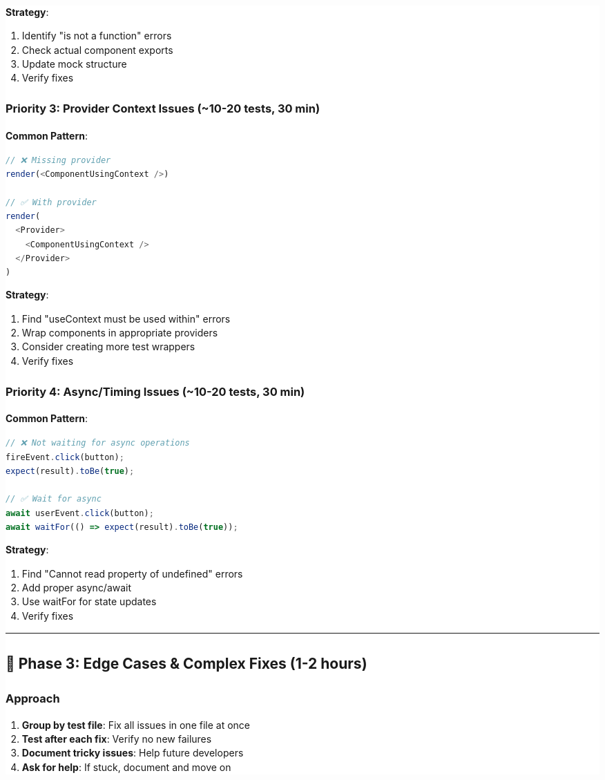 **Strategy**:
1. Identify "is not a function" errors
2. Check actual component exports
3. Update mock structure
4. Verify fixes

### Priority 3: Provider Context Issues (~10-20 tests, 30 min)

**Common Pattern**:
```typescript
// ❌ Missing provider
render(<ComponentUsingContext />)

// ✅ With provider
render(
  <Provider>
    <ComponentUsingContext />
  </Provider>
)
```

**Strategy**:
1. Find "useContext must be used within" errors
2. Wrap components in appropriate providers
3. Consider creating more test wrappers
4. Verify fixes

### Priority 4: Async/Timing Issues (~10-20 tests, 30 min)

**Common Pattern**:
```typescript
// ❌ Not waiting for async operations
fireEvent.click(button);
expect(result).toBe(true);

// ✅ Wait for async
await userEvent.click(button);
await waitFor(() => expect(result).toBe(true));
```

**Strategy**:
1. Find "Cannot read property of undefined" errors
2. Add proper async/await
3. Use waitFor for state updates
4. Verify fixes

---

## 🎯 Phase 3: Edge Cases & Complex Fixes (1-2 hours)

### Approach
1. **Group by test file**: Fix all issues in one file at once
2. **Test after each fix**: Verify no new failures
3. **Document tricky issues**: Help future developers
4. **Ask for help**: If stuck, document and move on
